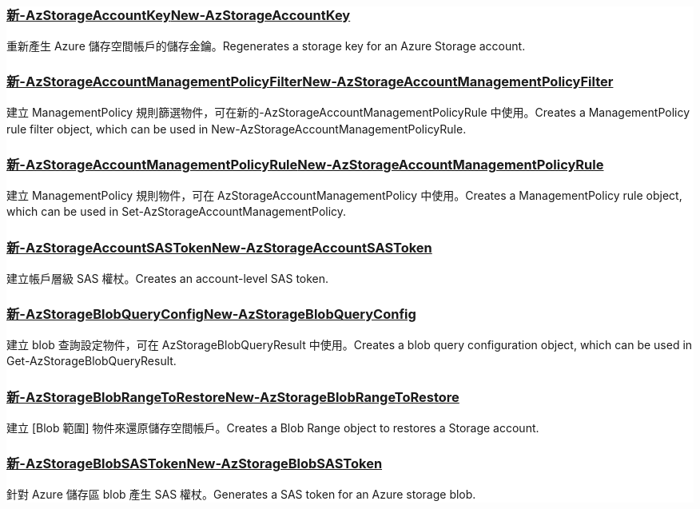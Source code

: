 ### [<span data-ttu-id="9ec0c-214">新-AzStorageAccountKey</span><span class="sxs-lookup"><span data-stu-id="9ec0c-214">New-AzStorageAccountKey</span></span>](New-AzStorageAccountKey.md)
<span data-ttu-id="9ec0c-215">重新產生 Azure 儲存空間帳戶的儲存金鑰。</span><span class="sxs-lookup"><span data-stu-id="9ec0c-215">Regenerates a storage key for an Azure Storage account.</span></span>

### [<span data-ttu-id="9ec0c-216">新-AzStorageAccountManagementPolicyFilter</span><span class="sxs-lookup"><span data-stu-id="9ec0c-216">New-AzStorageAccountManagementPolicyFilter</span></span>](New-AzStorageAccountManagementPolicyFilter.md)
<span data-ttu-id="9ec0c-217">建立 ManagementPolicy 規則篩選物件，可在新的-AzStorageAccountManagementPolicyRule 中使用。</span><span class="sxs-lookup"><span data-stu-id="9ec0c-217">Creates a ManagementPolicy rule filter object, which can be used in New-AzStorageAccountManagementPolicyRule.</span></span>

### [<span data-ttu-id="9ec0c-218">新-AzStorageAccountManagementPolicyRule</span><span class="sxs-lookup"><span data-stu-id="9ec0c-218">New-AzStorageAccountManagementPolicyRule</span></span>](New-AzStorageAccountManagementPolicyRule.md)
<span data-ttu-id="9ec0c-219">建立 ManagementPolicy 規則物件，可在 AzStorageAccountManagementPolicy 中使用。</span><span class="sxs-lookup"><span data-stu-id="9ec0c-219">Creates a ManagementPolicy rule object, which can be used in Set-AzStorageAccountManagementPolicy.</span></span>

### [<span data-ttu-id="9ec0c-220">新-AzStorageAccountSASToken</span><span class="sxs-lookup"><span data-stu-id="9ec0c-220">New-AzStorageAccountSASToken</span></span>](New-AzStorageAccountSASToken.md)
<span data-ttu-id="9ec0c-221">建立帳戶層級 SAS 權杖。</span><span class="sxs-lookup"><span data-stu-id="9ec0c-221">Creates an account-level SAS token.</span></span>

### [<span data-ttu-id="9ec0c-222">新-AzStorageBlobQueryConfig</span><span class="sxs-lookup"><span data-stu-id="9ec0c-222">New-AzStorageBlobQueryConfig</span></span>](New-AzStorageBlobQueryConfig.md)
<span data-ttu-id="9ec0c-223">建立 blob 查詢設定物件，可在 AzStorageBlobQueryResult 中使用。</span><span class="sxs-lookup"><span data-stu-id="9ec0c-223">Creates a blob query configuration object, which can be used in Get-AzStorageBlobQueryResult.</span></span>

### [<span data-ttu-id="9ec0c-224">新-AzStorageBlobRangeToRestore</span><span class="sxs-lookup"><span data-stu-id="9ec0c-224">New-AzStorageBlobRangeToRestore</span></span>](New-AzStorageBlobRangeToRestore.md)
<span data-ttu-id="9ec0c-225">建立 [Blob 範圍] 物件來還原儲存空間帳戶。</span><span class="sxs-lookup"><span data-stu-id="9ec0c-225">Creates a Blob Range object to restores a Storage account.</span></span>

### [<span data-ttu-id="9ec0c-226">新-AzStorageBlobSASToken</span><span class="sxs-lookup"><span data-stu-id="9ec0c-226">New-AzStorageBlobSASToken</span></span>](New-AzStorageBlobSASToken.md)
<span data-ttu-id="9ec0c-227">針對 Azure 儲存區 blob 產生 SAS 權杖。</span><span class="sxs-lookup"><span data-stu-id="9ec0c-227">Generates a SAS token for an Azure storage blob.</span></span>
